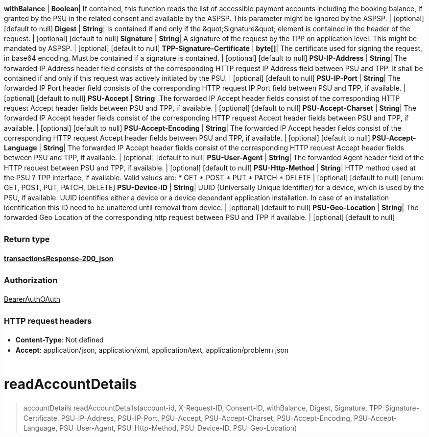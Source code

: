  **withBalance** | **Boolean**| If contained, this function reads the list of accessible payment accounts including the booking balance, if granted by the PSU in the related consent and available by the ASPSP. This parameter might be ignored by the ASPSP.  | [optional] [default to null]
 **Digest** | **String**| Is contained if and only if the \&quot;Signature\&quot; element is contained in the header of the request. | [optional] [default to null]
 **Signature** | **String**| A signature of the request by the TPP on application level. This might be mandated by ASPSP.  | [optional] [default to null]
 **TPP-Signature-Certificate** | **byte[]**| The certificate used for signing the request, in base64 encoding. Must be contained if a signature is contained.  | [optional] [default to null]
 **PSU-IP-Address** | **String**| The forwarded IP Address header field consists of the corresponding HTTP request IP Address field between PSU and TPP. It shall be contained if and only if this request was actively initiated by the PSU.  | [optional] [default to null]
 **PSU-IP-Port** | **String**| The forwarded IP Port header field consists of the corresponding HTTP request IP Port field between PSU and TPP, if available.  | [optional] [default to null]
 **PSU-Accept** | **String**| The forwarded IP Accept header fields consist of the corresponding HTTP request Accept header fields between PSU and TPP, if available.  | [optional] [default to null]
 **PSU-Accept-Charset** | **String**| The forwarded IP Accept header fields consist of the corresponding HTTP request Accept header fields between PSU and TPP, if available.  | [optional] [default to null]
 **PSU-Accept-Encoding** | **String**| The forwarded IP Accept header fields consist of the corresponding HTTP request Accept header fields between PSU and TPP, if available.  | [optional] [default to null]
 **PSU-Accept-Language** | **String**| The forwarded IP Accept header fields consist of the corresponding HTTP request Accept header fields between PSU and TPP, if available.  | [optional] [default to null]
 **PSU-User-Agent** | **String**| The forwarded Agent header field of the HTTP request between PSU and TPP, if available.  | [optional] [default to null]
 **PSU-Http-Method** | **String**| HTTP method used at the PSU ? TPP interface, if available. Valid values are: * GET * POST * PUT * PATCH * DELETE  | [optional] [default to null] [enum: GET, POST, PUT, PATCH, DELETE]
 **PSU-Device-ID** | **String**| UUID (Universally Unique Identifier) for a device, which is used by the PSU, if available. UUID identifies either a device or a device dependant application installation. In case of an installation identification this ID need to be unaltered until removal from device.  | [optional] [default to null]
 **PSU-Geo-Location** | **String**| The forwarded Geo Location of the corresponding http request between PSU and TPP if available.  | [optional] [default to null]

### Return type

[**transactionsResponse-200_json**](../Models/transactionsResponse-200_json.md)

### Authorization

[BearerAuthOAuth](../README.md#BearerAuthOAuth)

### HTTP request headers

- **Content-Type**: Not defined
- **Accept**: application/json, application/xml, application/text, application/problem+json

<a name="readAccountDetails"></a>
# **readAccountDetails**
> accountDetails readAccountDetails(account-id, X-Request-ID, Consent-ID, withBalance, Digest, Signature, TPP-Signature-Certificate, PSU-IP-Address, PSU-IP-Port, PSU-Accept, PSU-Accept-Charset, PSU-Accept-Encoding, PSU-Accept-Language, PSU-User-Agent, PSU-Http-Method, PSU-Device-ID, PSU-Geo-Location)

